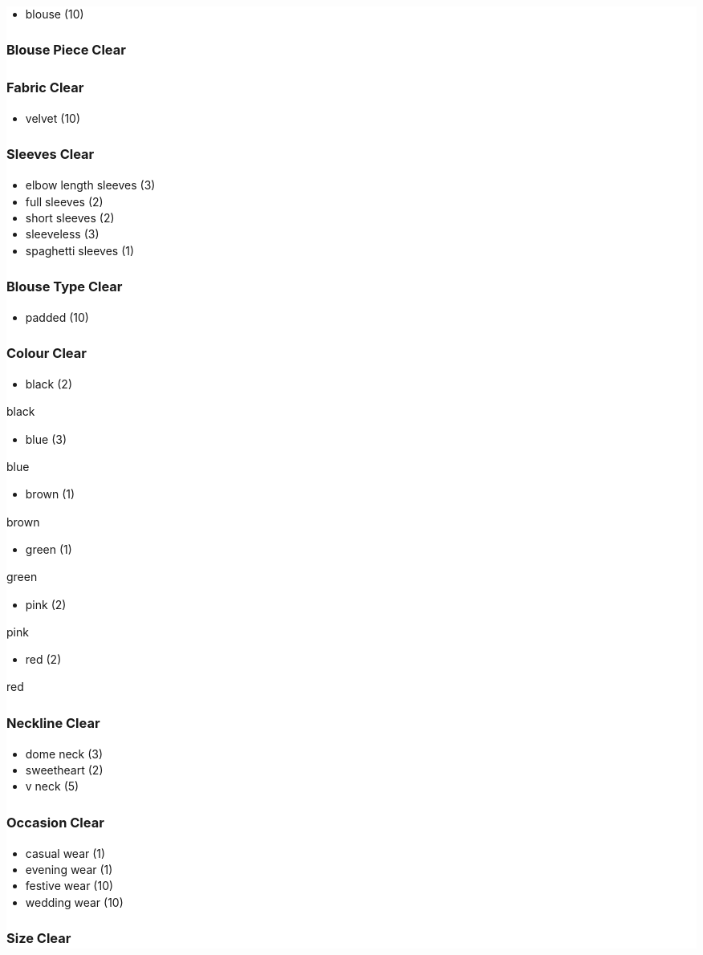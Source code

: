 - blouse (10)

### Blouse Piece Clear

### Fabric Clear

- velvet (10)

### Sleeves Clear

- elbow length sleeves (3)
- full sleeves (2)
- short sleeves (2)
- sleeveless (3)
- spaghetti sleeves (1)

### Blouse Type Clear

- padded (10)

### Colour Clear

- black (2)

black
- blue (3)

blue
- brown (1)

brown
- green (1)

green
- pink (2)

pink
- red (2)

red

### Neckline Clear

- dome neck (3)
- sweetheart (2)
- v neck (5)

### Occasion Clear

- casual wear (1)
- evening wear (1)
- festive wear (10)
- wedding wear (10)

### Size Clear
